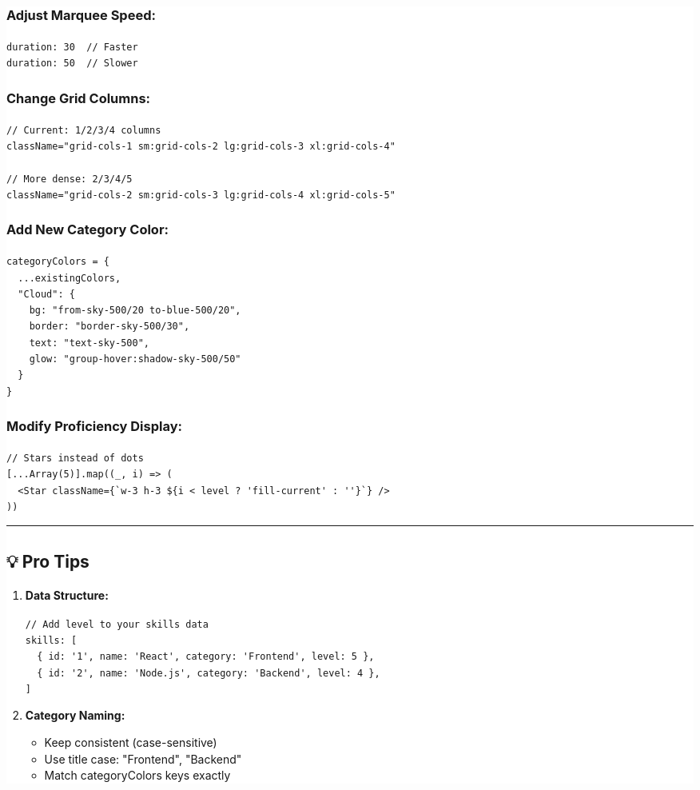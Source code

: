 ### **Adjust Marquee Speed:**
```tsx
duration: 30  // Faster
duration: 50  // Slower
```

### **Change Grid Columns:**
```tsx
// Current: 1/2/3/4 columns
className="grid-cols-1 sm:grid-cols-2 lg:grid-cols-3 xl:grid-cols-4"

// More dense: 2/3/4/5
className="grid-cols-2 sm:grid-cols-3 lg:grid-cols-4 xl:grid-cols-5"
```

### **Add New Category Color:**
```tsx
categoryColors = {
  ...existingColors,
  "Cloud": {
    bg: "from-sky-500/20 to-blue-500/20",
    border: "border-sky-500/30",
    text: "text-sky-500",
    glow: "group-hover:shadow-sky-500/50"
  }
}
```

### **Modify Proficiency Display:**
```tsx
// Stars instead of dots
[...Array(5)].map((_, i) => (
  <Star className={`w-3 h-3 ${i < level ? 'fill-current' : ''}`} />
))
```

---

## 💡 Pro Tips

1. **Data Structure:**
   ```tsx
   // Add level to your skills data
   skills: [
     { id: '1', name: 'React', category: 'Frontend', level: 5 },
     { id: '2', name: 'Node.js', category: 'Backend', level: 4 },
   ]
   ```

2. **Category Naming:**
   - Keep consistent (case-sensitive)
   - Use title case: "Frontend", "Backend"
   - Match categoryColors keys exactly
